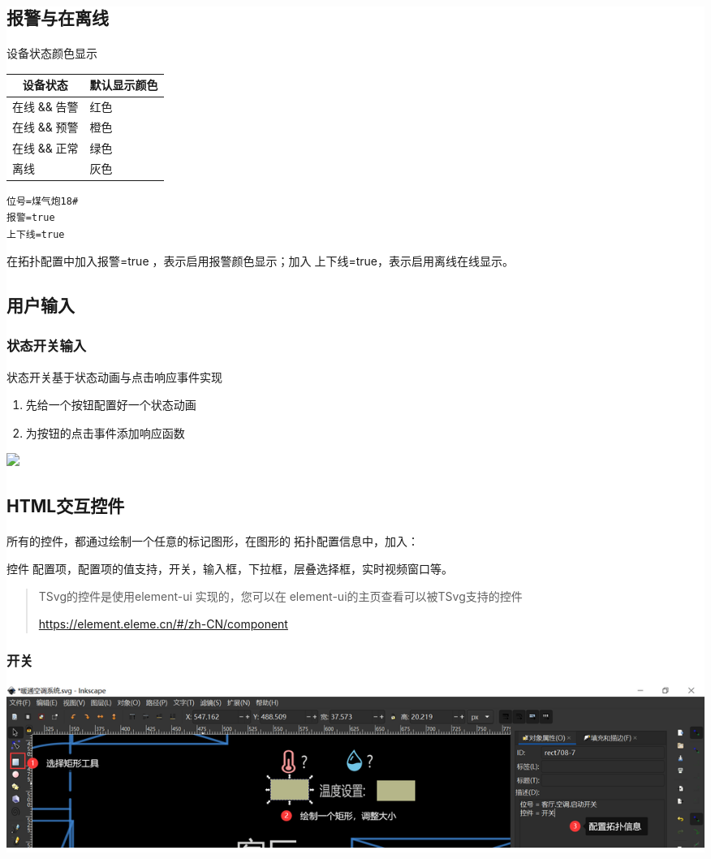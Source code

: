 ## 报警与在离线

设备状态颜色显示

| 设备状态     | 默认显示颜色 |
| -------- | ------ |
| 在线 && 告警 | 红色     |
| 在线 && 预警 | 橙色     |
| 在线 && 正常 | 绿色     |
| 离线       | 灰色     |

```
位号=煤气炮18#
报警=true
上下线=true
```

在拓扑配置中加入报警=true ，表示启用报警颜色显示；加入 上下线=true，表示启用离线在线显示。

## 用户输入

### 状态开关输入

状态开关基于状态动画与点击响应事件实现

1. 先给一个按钮配置好一个状态动画

2. 为按钮的点击事件添加响应函数

![](D:\web\doc\tsvg\微信图片_20230602121616.png)

## HTML交互控件

所有的控件，都通过绘制一个任意的标记图形，在图形的 拓扑配置信息中，加入：

控件  配置项，配置项的值支持，开关，输入框，下拉框，层叠选择框，实时视频窗口等。

> TSvg的控件是使用element-ui 实现的，您可以在 element-ui的主页查看可以被TSvg支持的控件
> 
> https://element.eleme.cn/#/zh-CN/component

### 开关

![image-20211018191725565](tsvg\image-20211018191725565.png)
